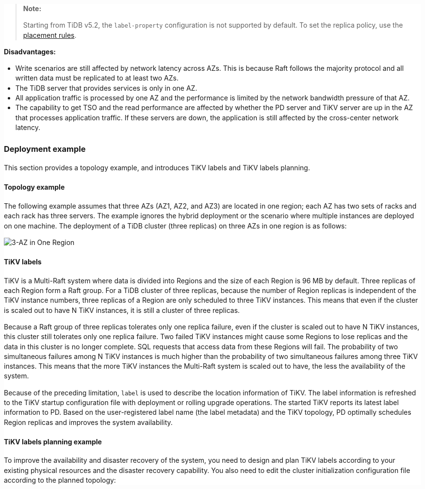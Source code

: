 > **Note:**
>
> Starting from TiDB v5.2, the `label-property` configuration is not supported by default. To set the replica policy, use the [placement rules](/configure-placement-rules.md).

**Disadvantages:**

- Write scenarios are still affected by network latency across AZs. This is because Raft follows the majority protocol and all written data must be replicated to at least two AZs.
- The TiDB server that provides services is only in one AZ.
- All application traffic is processed by one AZ and the performance is limited by the network bandwidth pressure of that AZ.
- The capability to get TSO and the read performance are affected by whether the PD server and TiKV server are up in the AZ that processes application traffic. If these servers are down, the application is still affected by the cross-center network latency.

### Deployment example

This section provides a topology example, and introduces TiKV labels and TiKV labels planning.

#### Topology example

The following example assumes that three AZs (AZ1, AZ2, and AZ3) are located in one region; each AZ has two sets of racks and each rack has three servers. The example ignores the hybrid deployment or the scenario where multiple instances are deployed on one machine. The deployment of a TiDB cluster (three replicas) on three AZs in one region is as follows:

![3-AZ in One Region](https://docs-download.pingcap.com/media/images/docs/multi-data-centers-in-one-city-deployment-sample.png)

#### TiKV labels

TiKV is a Multi-Raft system where data is divided into Regions and the size of each Region is 96 MB by default. Three replicas of each Region form a Raft group. For a TiDB cluster of three replicas, because the number of Region replicas is independent of the TiKV instance numbers, three replicas of a Region are only scheduled to three TiKV instances. This means that even if the cluster is scaled out to have N TiKV instances, it is still a cluster of three replicas.

Because a Raft group of three replicas tolerates only one replica failure, even if the cluster is scaled out to have N TiKV instances, this cluster still tolerates only one replica failure. Two failed TiKV instances might cause some Regions to lose replicas and the data in this cluster is no longer complete. SQL requests that access data from these Regions will fail. The probability of two simultaneous failures among N TiKV instances is much higher than the probability of two simultaneous failures among three TiKV instances. This means that the more TiKV instances the Multi-Raft system is scaled out to have, the less the availability of the system.

Because of the preceding limitation, `label` is used to describe the location information of TiKV. The label information is refreshed to the TiKV startup configuration file with deployment or rolling upgrade operations. The started TiKV reports its latest label information to PD. Based on the user-registered label name (the label metadata) and the TiKV topology, PD optimally schedules Region replicas and improves the system availability.

#### TiKV labels planning example

To improve the availability and disaster recovery of the system, you need to design and plan TiKV labels according to your existing physical resources and the disaster recovery capability. You also need to edit the cluster initialization configuration file according to the planned topology:
